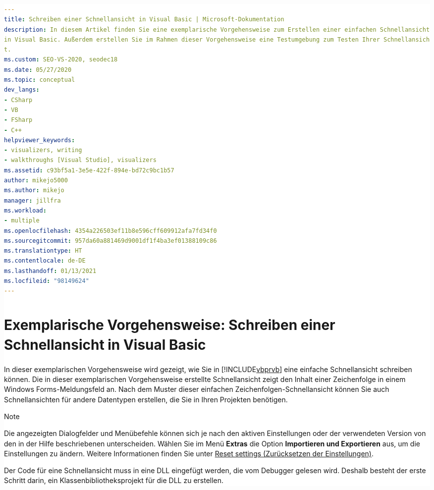 ```yaml
---
title: Schreiben einer Schnellansicht in Visual Basic | Microsoft-Dokumentation
description: In diesem Artikel finden Sie eine exemplarische Vorgehensweise zum Erstellen einer einfachen Schnellansicht in Visual Basic. Außerdem erstellen Sie im Rahmen dieser Vorgehensweise eine Testumgebung zum Testen Ihrer Schnellansicht.
ms.custom: SEO-VS-2020, seodec18
ms.date: 05/27/2020
ms.topic: conceptual
dev_langs:
- CSharp
- VB
- FSharp
- C++
helpviewer_keywords:
- visualizers, writing
- walkthroughs [Visual Studio], visualizers
ms.assetid: c93bf5a1-3e5e-422f-894e-bd72c9bc1b57
author: mikejo5000
ms.author: mikejo
manager: jillfra
ms.workload:
- multiple
ms.openlocfilehash: 4354a226503ef11b8e596cff609912afa7fd34f0
ms.sourcegitcommit: 957da60a881469d9001df1f4ba3ef01388109c86
ms.translationtype: HT
ms.contentlocale: de-DE
ms.lasthandoff: 01/13/2021
ms.locfileid: "98149624"
---
```

# <a name="walkthrough-writing-a-visualizer-in-visual-basic"></a>Exemplarische Vorgehensweise: Schreiben einer Schnellansicht in Visual Basic

In dieser exemplarischen Vorgehensweise wird gezeigt, wie Sie in [!INCLUDE[vbprvb](../code-quality/includes/vbprvb_md.md)] eine einfache Schnellansicht schreiben können. Die in dieser exemplarischen Vorgehensweise erstellte Schnellansicht zeigt den Inhalt einer Zeichenfolge in einem Windows Forms-Meldungsfeld an. Nach dem Muster dieser einfachen Zeichenfolgen-Schnellansicht können Sie auch Schnellansichten für andere Datentypen erstellen, die Sie in Ihren Projekten benötigen.

> [!NOTE]
> Die angezeigten Dialogfelder und Menübefehle können sich je nach den aktiven Einstellungen oder der verwendeten Version von den in der Hilfe beschriebenen unterscheiden. Wählen Sie im Menü **Extras** die Option **Importieren und Exportieren** aus, um die Einstellungen zu ändern. Weitere Informationen finden Sie unter [Reset settings (Zurücksetzen der Einstellungen)](../ide/environment-settings.md#reset-settings).

Der Code für eine Schnellansicht muss in eine DLL eingefügt werden, die vom Debugger gelesen wird. Deshalb besteht der erste Schritt darin, ein Klassenbibliotheksprojekt für die DLL zu erstellen.
